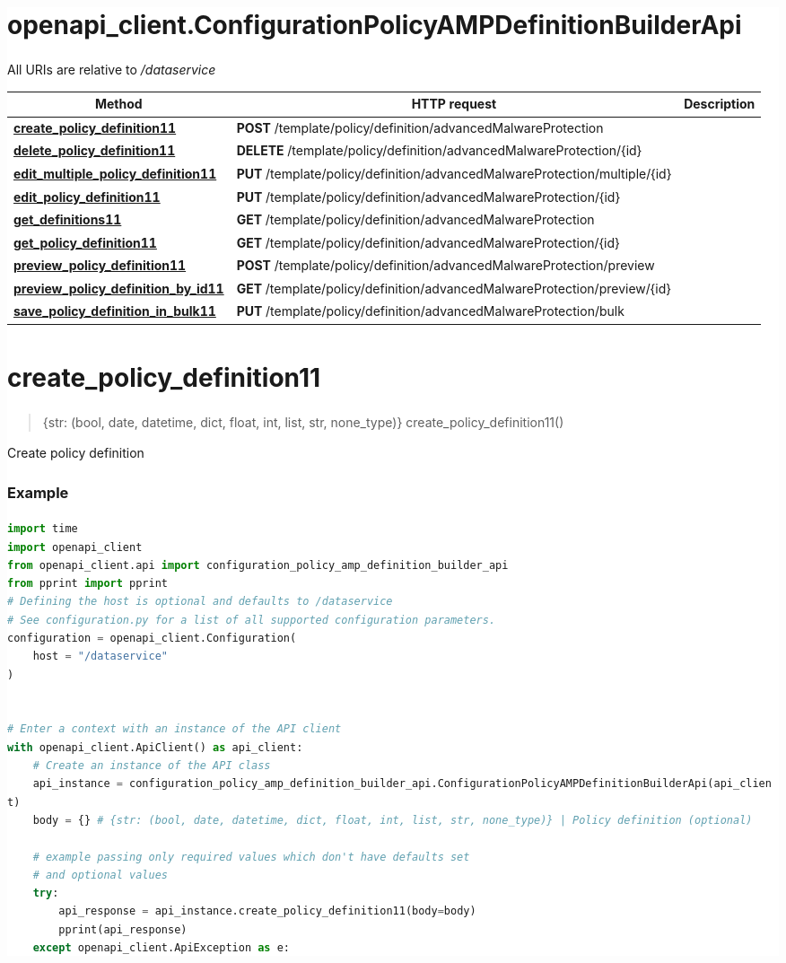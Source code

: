 # openapi_client.ConfigurationPolicyAMPDefinitionBuilderApi

All URIs are relative to */dataservice*

Method | HTTP request | Description
------------- | ------------- | -------------
[**create_policy_definition11**](ConfigurationPolicyAMPDefinitionBuilderApi.md#create_policy_definition11) | **POST** /template/policy/definition/advancedMalwareProtection | 
[**delete_policy_definition11**](ConfigurationPolicyAMPDefinitionBuilderApi.md#delete_policy_definition11) | **DELETE** /template/policy/definition/advancedMalwareProtection/{id} | 
[**edit_multiple_policy_definition11**](ConfigurationPolicyAMPDefinitionBuilderApi.md#edit_multiple_policy_definition11) | **PUT** /template/policy/definition/advancedMalwareProtection/multiple/{id} | 
[**edit_policy_definition11**](ConfigurationPolicyAMPDefinitionBuilderApi.md#edit_policy_definition11) | **PUT** /template/policy/definition/advancedMalwareProtection/{id} | 
[**get_definitions11**](ConfigurationPolicyAMPDefinitionBuilderApi.md#get_definitions11) | **GET** /template/policy/definition/advancedMalwareProtection | 
[**get_policy_definition11**](ConfigurationPolicyAMPDefinitionBuilderApi.md#get_policy_definition11) | **GET** /template/policy/definition/advancedMalwareProtection/{id} | 
[**preview_policy_definition11**](ConfigurationPolicyAMPDefinitionBuilderApi.md#preview_policy_definition11) | **POST** /template/policy/definition/advancedMalwareProtection/preview | 
[**preview_policy_definition_by_id11**](ConfigurationPolicyAMPDefinitionBuilderApi.md#preview_policy_definition_by_id11) | **GET** /template/policy/definition/advancedMalwareProtection/preview/{id} | 
[**save_policy_definition_in_bulk11**](ConfigurationPolicyAMPDefinitionBuilderApi.md#save_policy_definition_in_bulk11) | **PUT** /template/policy/definition/advancedMalwareProtection/bulk | 


# **create_policy_definition11**
> {str: (bool, date, datetime, dict, float, int, list, str, none_type)} create_policy_definition11()



Create policy definition

### Example


```python
import time
import openapi_client
from openapi_client.api import configuration_policy_amp_definition_builder_api
from pprint import pprint
# Defining the host is optional and defaults to /dataservice
# See configuration.py for a list of all supported configuration parameters.
configuration = openapi_client.Configuration(
    host = "/dataservice"
)


# Enter a context with an instance of the API client
with openapi_client.ApiClient() as api_client:
    # Create an instance of the API class
    api_instance = configuration_policy_amp_definition_builder_api.ConfigurationPolicyAMPDefinitionBuilderApi(api_client)
    body = {} # {str: (bool, date, datetime, dict, float, int, list, str, none_type)} | Policy definition (optional)

    # example passing only required values which don't have defaults set
    # and optional values
    try:
        api_response = api_instance.create_policy_definition11(body=body)
        pprint(api_response)
    except openapi_client.ApiException as e:
```